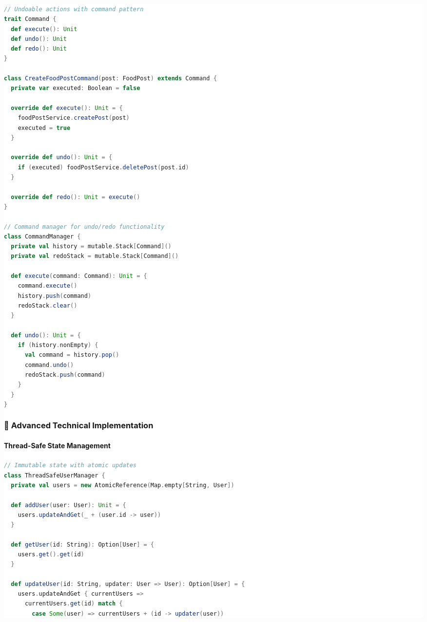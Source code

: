 ```scala
// Undoable actions with command pattern
trait Command {
  def execute(): Unit
  def undo(): Unit
  def redo(): Unit
}

class CreateFoodPostCommand(post: FoodPost) extends Command {
  private var executed: Boolean = false
  
  override def execute(): Unit = {
    foodPostService.createPost(post)
    executed = true
  }
  
  override def undo(): Unit = {
    if (executed) foodPostService.deletePost(post.id)
  }
  
  override def redo(): Unit = execute()
}

// Command manager for undo/redo functionality
class CommandManager {
  private val history = mutable.Stack[Command]()
  private val redoStack = mutable.Stack[Command]()
  
  def execute(command: Command): Unit = {
    command.execute()
    history.push(command)
    redoStack.clear()
  }
  
  def undo(): Unit = {
    if (history.nonEmpty) {
      val command = history.pop()
      command.undo()
      redoStack.push(command)
    }
  }
}
```
### 🔧 **Advanced Technical Implementation**

#### **Thread-Safe State Management**

```scala
// Immutable state with atomic updates
class ThreadSafeUserManager {
  private val users = new AtomicReference(Map.empty[String, User])
  
  def addUser(user: User): Unit = {
    users.updateAndGet(_ + (user.id -> user))
  }
  
  def getUser(id: String): Option[User] = {
    users.get().get(id)
  }
  
  def updateUser(id: String, updater: User => User): Option[User] = {
    users.updateAndGet { currentUsers =>
      currentUsers.get(id) match {
        case Some(user) => currentUsers + (id -> updater(user))
```